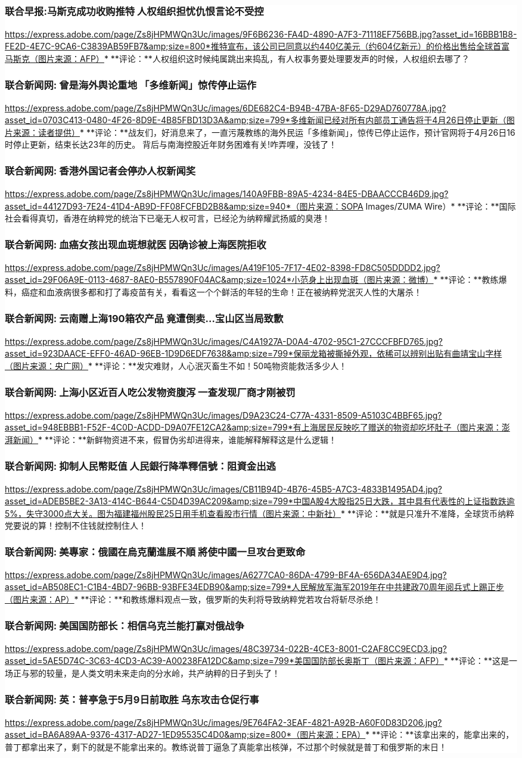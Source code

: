 ### 联合早报:马斯克成功收购推特 人权组织担忧仇恨言论不受控
 https://express.adobe.com/page/Zs8jHPMWQn3Uc/images/9F6B6236-FA4D-4890-A7F3-71118EF756BB.jpg?asset_id=16BBB1B8-FE2D-4E7C-9CA6-C3839AB59FB7&amp;size=800*推特宣布，该公司已同意以约440亿美元（约604亿新元）的价格出售给全球首富马斯克（图片来源：AFP）* 
**评论：**人权组织这时候纯属跳出来捣乱，有人权事务要处理要发声的时候，人权组织去哪了？
 
### 联合新闻网: 曾是海外舆论重地 「多维新闻」惊传停止运作
 https://express.adobe.com/page/Zs8jHPMWQn3Uc/images/6DE682C4-B94B-47BA-8F65-D29AD760778A.jpg?asset_id=0703C413-0480-4F26-8D9E-4B85FBD13D3A&amp;size=799*多维新闻已经对所有内部员工通告将于4月26日停止更新（图片来源：读者提供）* 
**评论：**战友们，好消息来了，一直污蔑教练的海外民运「多维新闻」，惊传已停止运作，预计官网将于4月26日16时停止更新，结束长达23年的历史。 背后与南海控股近年财务困难有关!咋弄哩，没钱了！
 
### 联合新闻网: 香港外国记者会停办人权新闻奖
 https://express.adobe.com/page/Zs8jHPMWQn3Uc/images/140A9FBB-89A5-4234-84E5-DBAACCCB46D9.jpg?asset_id=44127D93-7E24-41D4-AB9D-FF08FCFBD2B8&amp;size=940*（图片来源：SOPA Images/ZUMA Wire）* 
**评论：**国际社会看得真切，香港在纳粹党的统治下已毫无人权可言，已经沦为纳粹耀武扬威的臭港！
 
### 联合新闻网: 血癌女孩出现血斑想就医 因确诊被上海医院拒收
 https://express.adobe.com/page/Zs8jHPMWQn3Uc/images/A419F105-7F17-4E02-8398-FD8C505DDDD2.jpg?asset_id=29F06A9E-0113-4687-8AE0-B557890F04AC&amp;size=1024*小范身上出现血斑（图片来源：微博）* 
**评论：**教练爆料，癌症和血液病很多都和打了毒疫苗有关，看看这一个个鲜活的年轻的生命！正在被纳粹党泯灭人性的大屠杀！
 
### 联合新闻网: 云南赠上海190箱农产品 竟遭倒卖…宝山区当局致歉
 https://express.adobe.com/page/Zs8jHPMWQn3Uc/images/C4A1927A-D0A4-4702-95C1-27CCCFBFD765.jpg?asset_id=923DAACE-EFF0-46AD-96EB-1D9D6EDF7638&amp;size=799*保丽龙箱被撕掉外观，依稀可以辨别出贴有曲靖宝山字样（图片来源：央广网）* 
**评论：**发灾难财，人心泯灭畜生不如！50吨物资能救活多少人！
 
### 联合新闻网: 上海小区近百人吃公发物资腹泻 一查发现厂商才刚被罚
 https://express.adobe.com/page/Zs8jHPMWQn3Uc/images/D9A23C24-C77A-4331-8509-A5103C4BBF65.jpg?asset_id=948EBBB1-F52F-4C0D-ACDD-D9A07FE12CA2&amp;size=799*有上海居民反映吃了赠送的物资却吃坏肚子（图片来源：澎湃新闻）* 
**评论：**新鲜物资进不来，假冒伪劣却进得来，谁能解释解释这是什么逻辑！
 
### 联合新闻网: 抑制人民幣貶值 人民銀行降準釋信號：阻資金出逃
 https://express.adobe.com/page/Zs8jHPMWQn3Uc/images/CB11B94D-4B76-45B5-A7C3-4833B1495AD4.jpg?asset_id=ADEB5BE2-3A13-414C-B644-C5D4D39AC209&amp;size=799*中国A股4大股指25日大跌，其中具有代表性的上证指数跌逾5%，失守3000点大关。图为福建福州股民25日用手机查看股市行情（图片来源：中新社）* 
**评论：**就是只准升不准降，全球货币纳粹党要说的算！控制不住钱就控制住人！
 
### 联合新闻网: 美專家：俄國在烏克蘭進展不順 將使中國一旦攻台更致命
 https://express.adobe.com/page/Zs8jHPMWQn3Uc/images/A6277CA0-86DA-4799-BF4A-656DA34AE9D4.jpg?asset_id=AB508EC1-C1B4-4BD7-96BB-93BFE34EDB90&amp;size=799*人民解放军海军2019年在中共建政70周年阅兵式上踢正步（图片来源：AP）* 
**评论：**和教练爆料观点一致，俄罗斯的失利将导致纳粹党若攻台将斩尽杀绝！
 
### 联合新闻网: 美国国防部长：相信乌克兰能打赢对俄战争
 https://express.adobe.com/page/Zs8jHPMWQn3Uc/images/48C39734-022B-4CE3-8001-C2AF8CC9ECD3.jpg?asset_id=5AE5D74C-3C63-4CD3-AC39-A00238FA12DC&amp;size=799*美国国防部长奥斯丁（图片来源：AFP）* 
**评论：**这是一场正与邪的较量，是人类文明未来走向的分水岭，共产纳粹的日子到头了！
 
### 联合新闻网: 英：普亭急于5月9日前取胜 乌东攻击仓促行事
 https://express.adobe.com/page/Zs8jHPMWQn3Uc/images/9E764FA2-3EAF-4821-A92B-A60F0D83D206.jpg?asset_id=BA6A89AA-9376-4317-AD27-1ED95535C4D0&amp;size=800*（图片来源：EPA）* 
**评论：**该拿出来的，能拿出来的，普丁都拿出来了，剩下的就是不能拿出来的。教练说普丁逼急了真能拿出核弹，不过那个时候就是普丁和俄罗斯的末日！
 